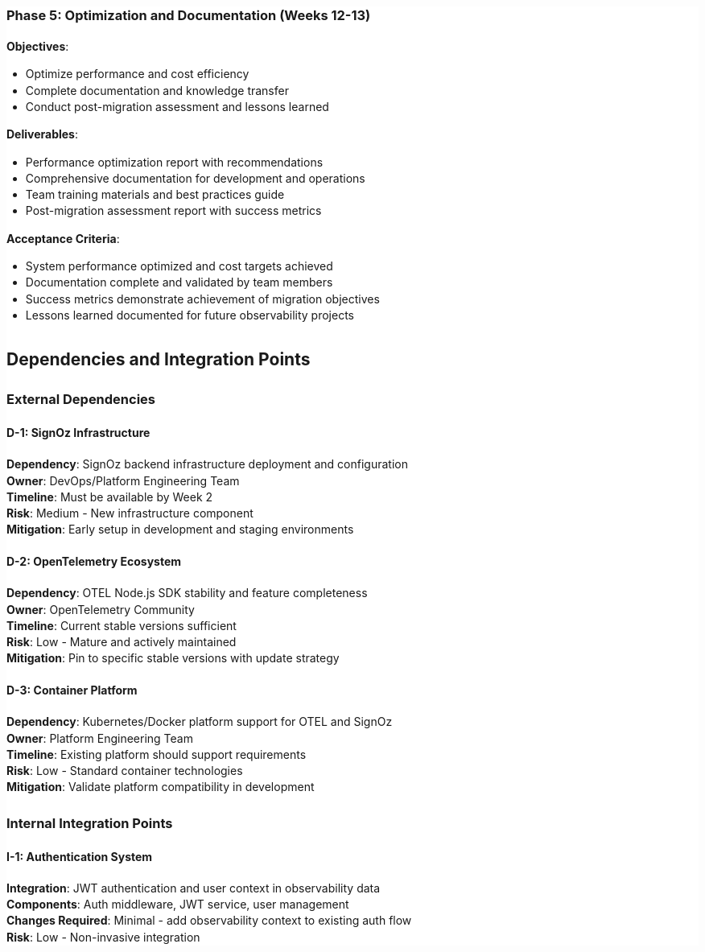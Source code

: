### Phase 5: Optimization and Documentation (Weeks 12-13)
**Objectives**:
- Optimize performance and cost efficiency
- Complete documentation and knowledge transfer
- Conduct post-migration assessment and lessons learned

**Deliverables**:
- Performance optimization report with recommendations
- Comprehensive documentation for development and operations
- Team training materials and best practices guide
- Post-migration assessment report with success metrics

**Acceptance Criteria**:
- System performance optimized and cost targets achieved
- Documentation complete and validated by team members
- Success metrics demonstrate achievement of migration objectives
- Lessons learned documented for future observability projects

## Dependencies and Integration Points

### External Dependencies

#### D-1: SignOz Infrastructure
**Dependency**: SignOz backend infrastructure deployment and configuration  
**Owner**: DevOps/Platform Engineering Team  
**Timeline**: Must be available by Week 2  
**Risk**: Medium - New infrastructure component  
**Mitigation**: Early setup in development and staging environments

#### D-2: OpenTelemetry Ecosystem
**Dependency**: OTEL Node.js SDK stability and feature completeness  
**Owner**: OpenTelemetry Community  
**Timeline**: Current stable versions sufficient  
**Risk**: Low - Mature and actively maintained  
**Mitigation**: Pin to specific stable versions with update strategy

#### D-3: Container Platform
**Dependency**: Kubernetes/Docker platform support for OTEL and SignOz  
**Owner**: Platform Engineering Team  
**Timeline**: Existing platform should support requirements  
**Risk**: Low - Standard container technologies  
**Mitigation**: Validate platform compatibility in development

### Internal Integration Points

#### I-1: Authentication System
**Integration**: JWT authentication and user context in observability data  
**Components**: Auth middleware, JWT service, user management  
**Changes Required**: Minimal - add observability context to existing auth flow  
**Risk**: Low - Non-invasive integration
